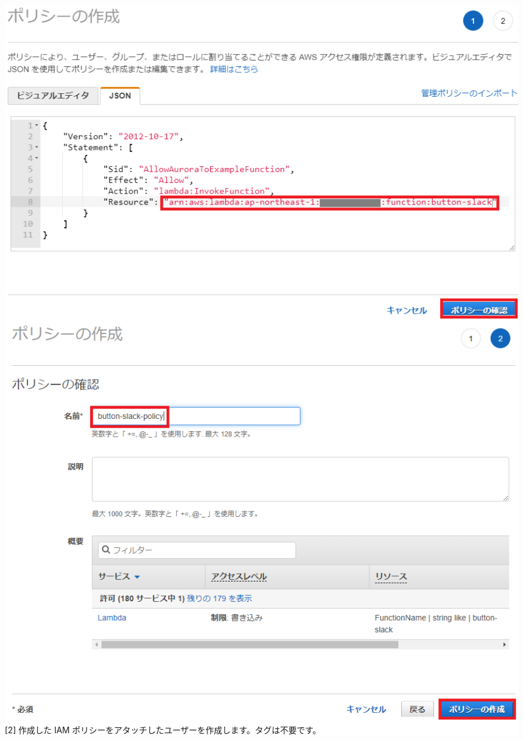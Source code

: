 <img src="./img/handson-2_27_createPolicy2.png">
<img src="./img/handson-2_28_createPolicy3.png">
[2] 作成した IAM ポリシーをアタッチしたユーザーを作成します。タグは不要です。